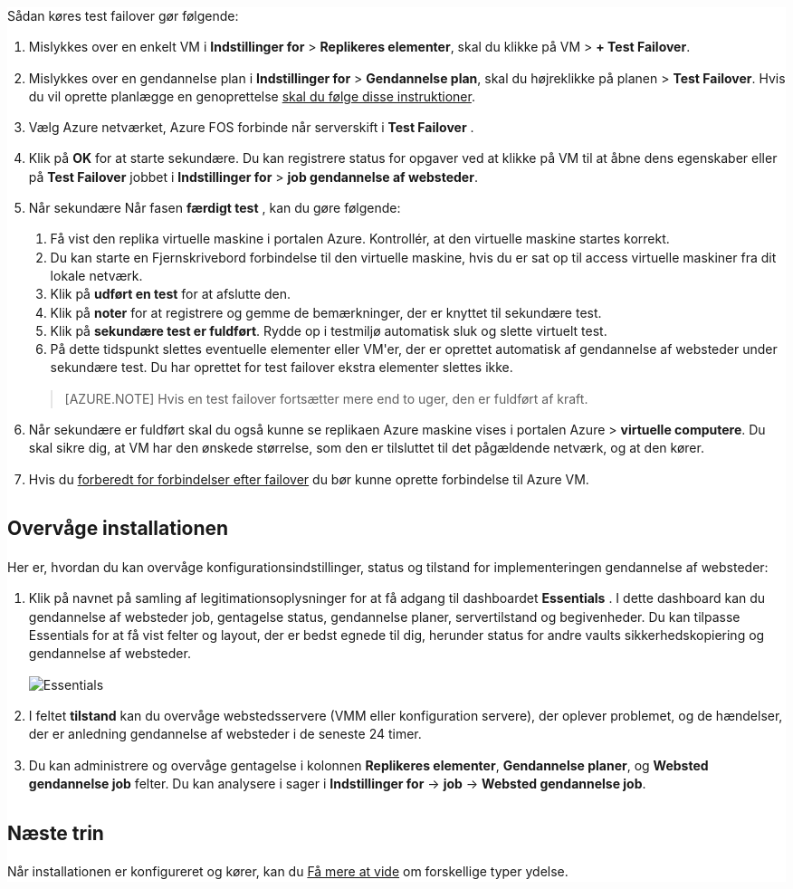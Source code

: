 Sådan køres test failover gør følgende:

1. Mislykkes over en enkelt VM i **Indstillinger for** > **Replikeres elementer**, skal du klikke på VM > **+ Test Failover**.
2. Mislykkes over en gendannelse plan i **Indstillinger for** > **Gendannelse plan**, skal du højreklikke på planen > **Test Failover**. Hvis du vil oprette planlægge en genoprettelse [skal du følge disse instruktioner](site-recovery-create-recovery-plans.md).

3. Vælg Azure netværket, Azure FOS forbinde når serverskift i **Test Failover** .
4. Klik på **OK** for at starte sekundære. Du kan registrere status for opgaver ved at klikke på VM til at åbne dens egenskaber eller på **Test Failover** jobbet i **Indstillinger for** > **job gendannelse af websteder**.
5. Når sekundære Når fasen **færdigt test** , kan du gøre følgende:

    1. Få vist den replika virtuelle maskine i portalen Azure. Kontrollér, at den virtuelle maskine startes korrekt.
    2. Du kan starte en Fjernskrivebord forbindelse til den virtuelle maskine, hvis du er sat op til access virtuelle maskiner fra dit lokale netværk.
    3. Klik på **udført en test** for at afslutte den.
    4. Klik på **noter** for at registrere og gemme de bemærkninger, der er knyttet til sekundære test.
    5. Klik på **sekundære test er fuldført**. Rydde op i testmiljø automatisk sluk og slette virtuelt test.
    6. På dette tidspunkt slettes eventuelle elementer eller VM'er, der er oprettet automatisk af gendannelse af websteder under sekundære test. Du har oprettet for test failover ekstra elementer slettes ikke.

    > [AZURE.NOTE] Hvis en test failover fortsætter mere end to uger, den er fuldført af kraft.

6. Når sekundære er fuldført skal du også kunne se replikaen Azure maskine vises i portalen Azure > **virtuelle computere**. Du skal sikre dig, at VM har den ønskede størrelse, som den er tilsluttet til det pågældende netværk, og at den kører.
7. Hvis du [forberedt for forbindelser efter failover](#prepare-to-connect-to-Azure-VMs-after-failover) du bør kunne oprette forbindelse til Azure VM.


## <a name="monitor-your-deployment"></a>Overvåge installationen

Her er, hvordan du kan overvåge konfigurationsindstillinger, status og tilstand for implementeringen gendannelse af websteder:

1. Klik på navnet på samling af legitimationsoplysninger for at få adgang til dashboardet **Essentials** . I dette dashboard kan du gendannelse af websteder job, gentagelse status, gendannelse planer, servertilstand og begivenheder.  Du kan tilpasse Essentials for at få vist felter og layout, der er bedst egnede til dig, herunder status for andre vaults sikkerhedskopiering og gendannelse af websteder.

    ![Essentials](./media/site-recovery-vmm-to-azure/essentials.png)

2. I feltet **tilstand** kan du overvåge webstedsservere (VMM eller konfiguration servere), der oplever problemet, og de hændelser, der er anledning gendannelse af websteder i de seneste 24 timer.
3. Du kan administrere og overvåge gentagelse i kolonnen **Replikeres elementer**, **Gendannelse planer**, og **Websted gendannelse job** felter. Du kan analysere i sager i **Indstillinger for** -> **job** -> **Websted gendannelse job**.


## <a name="next-steps"></a>Næste trin

Når installationen er konfigureret og kører, kan du [Få mere at vide](site-recovery-failover.md) om forskellige typer ydelse.

